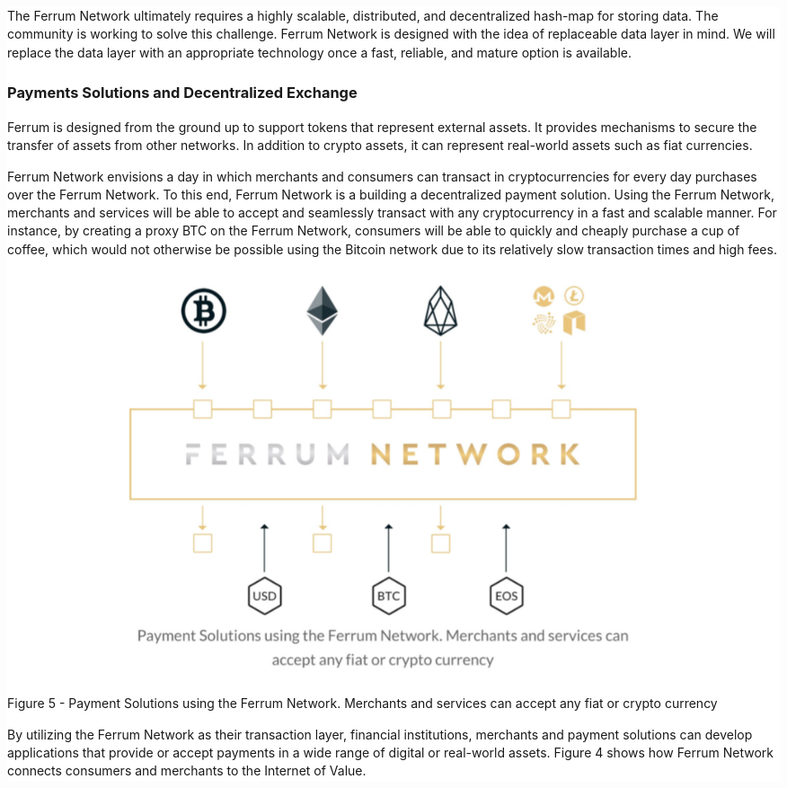 

The Ferrum Network ultimately requires a highly scalable, distributed, and decentralized hash-map for storing data. The community is working to solve this challenge. Ferrum Network is designed with the idea of replaceable data layer in mind. We will replace the data layer with an appropriate technology once a fast, reliable, and mature option is available.



### Payments Solutions and Decentralized Exchange



Ferrum is designed from the ground up to support tokens that represent external assets. It provides mechanisms to secure the transfer of assets from other networks. In addition to crypto assets, it can represent real-world assets such as fiat currencies.

Ferrum Network envisions a day in which merchants and consumers can transact in cryptocurrencies for every day purchases over the Ferrum Network. To this end, Ferrum Network is a building a decentralized payment solution. Using the Ferrum Network, merchants and services will be able to accept and seamlessly transact with any cryptocurrency in a fast and scalable manner. For instance, by creating a proxy BTC on the Ferrum Network, consumers will be able to quickly and cheaply purchase a cup of coffee, which would not otherwise be possible using the Bitcoin network due to its relatively slow transaction times and high fees. 


![Figure 5](img/figure5.png)
Figure 5 - Payment Solutions using the Ferrum Network. Merchants and services can accept any fiat or crypto currency


By utilizing the Ferrum Network as their transaction layer, financial institutions, merchants and payment solutions can develop applications that provide or accept payments in a wide range of digital or real-world assets. Figure 4 shows how Ferrum Network connects consumers and merchants to the Internet of Value. 
